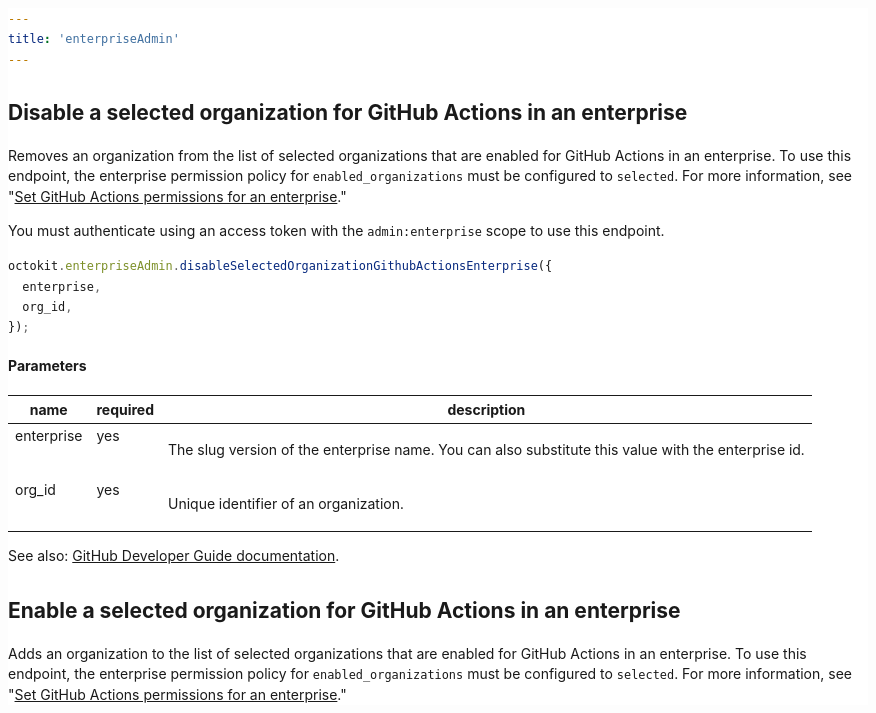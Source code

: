 ```yaml
---
title: 'enterpriseAdmin'
---
```


## Disable a selected organization for GitHub Actions in an enterprise

Removes an organization from the list of selected organizations that are enabled for GitHub Actions in an enterprise. To use this endpoint, the enterprise permission policy for `enabled_organizations` must be configured to `selected`. For more information, see "[Set GitHub Actions permissions for an enterprise](#set-github-actions-permissions-for-an-enterprise)."

You must authenticate using an access token with the `admin:enterprise` scope to use this endpoint.

```js
octokit.enterpriseAdmin.disableSelectedOrganizationGithubActionsEnterprise({
  enterprise,
  org_id,
});
```

#### Parameters

<table>
  <thead>
    <tr>
      <th>name</th>
      <th>required</th>
      <th>description</th>
    </tr>
  </thead>
  <tbody>
    <tr><td>enterprise</td><td>yes</td><td>

The slug version of the enterprise name. You can also substitute this value with the enterprise id.

</td></tr>
<tr><td>org_id</td><td>yes</td><td>

Unique identifier of an organization.

</td></tr>
  </tbody>
</table>

See also: [GitHub Developer Guide documentation](https://docs.github.com/rest/reference/enterprise-admin#disable-a-selected-organization-for-github-actions-in-an-enterprise).

## Enable a selected organization for GitHub Actions in an enterprise

Adds an organization to the list of selected organizations that are enabled for GitHub Actions in an enterprise. To use this endpoint, the enterprise permission policy for `enabled_organizations` must be configured to `selected`. For more information, see "[Set GitHub Actions permissions for an enterprise](#set-github-actions-permissions-for-an-enterprise)."
